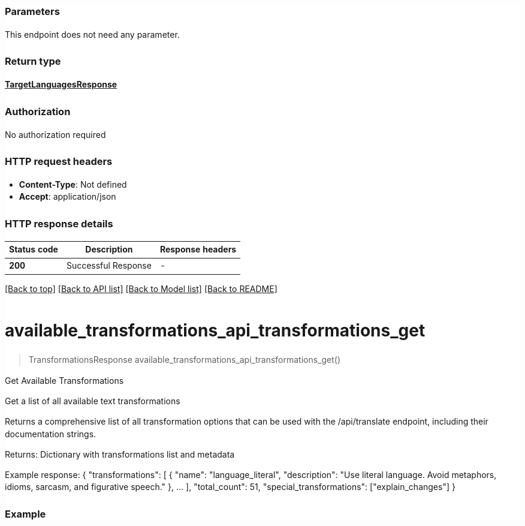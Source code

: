 

### Parameters

This endpoint does not need any parameter.

### Return type

[**TargetLanguagesResponse**](TargetLanguagesResponse.md)

### Authorization

No authorization required

### HTTP request headers

 - **Content-Type**: Not defined
 - **Accept**: application/json

### HTTP response details

| Status code | Description | Response headers |
|-------------|-------------|------------------|
**200** | Successful Response |  -  |

[[Back to top]](#) [[Back to API list]](../README.md#documentation-for-api-endpoints) [[Back to Model list]](../README.md#documentation-for-models) [[Back to README]](../README.md)

# **available_transformations_api_transformations_get**
> TransformationsResponse available_transformations_api_transformations_get()

Get Available Transformations

Get a list of all available text transformations

Returns a comprehensive list of all transformation options that can be used
with the /api/translate endpoint, including their documentation strings.

Returns:
    Dictionary with transformations list and metadata
    
Example response:
    {
        "transformations": [
            {
                "name": "language_literal",
                "description": "Use literal language. Avoid metaphors, idioms, sarcasm, and figurative speech."
            },
            ...
        ],
        "total_count": 51,
        "special_transformations": ["explain_changes"]
    }

### Example
